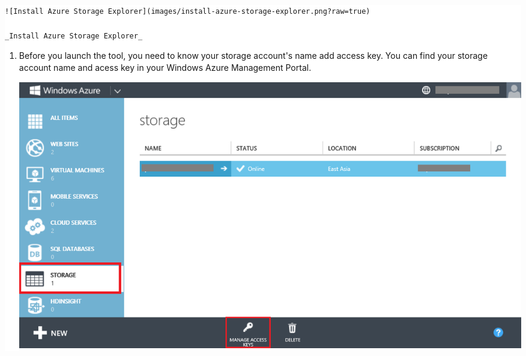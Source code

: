 	![Install Azure Storage Explorer](images/install-azure-storage-explorer.png?raw=true)

	_Install Azure Storage Explorer_

1. Before you launch the tool, you need to know your storage account's name add access key. You can find your storage account name and acess key in your Windows Azure Management Portal.

	![Windows Azure Storage Account](images/wa-storage-account.png?raw=true)
